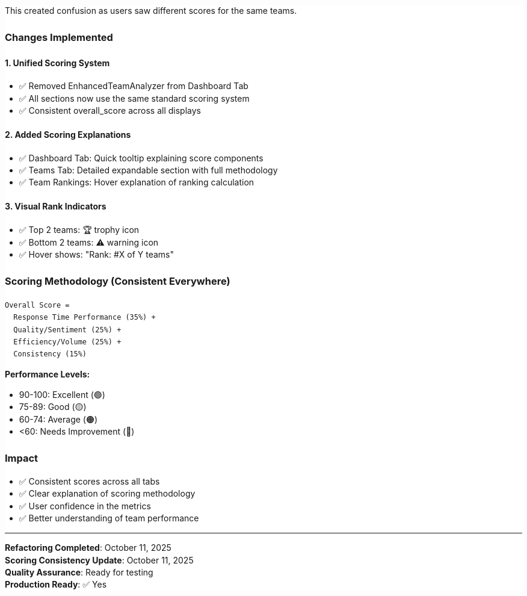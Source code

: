This created confusion as users saw different scores for the same teams.

### Changes Implemented

#### 1. Unified Scoring System
- ✅ Removed EnhancedTeamAnalyzer from Dashboard Tab
- ✅ All sections now use the same standard scoring system
- ✅ Consistent overall_score across all displays

#### 2. Added Scoring Explanations
- ✅ Dashboard Tab: Quick tooltip explaining score components
- ✅ Teams Tab: Detailed expandable section with full methodology
- ✅ Team Rankings: Hover explanation of ranking calculation

#### 3. Visual Rank Indicators
- ✅ Top 2 teams: 🏆 trophy icon
- ✅ Bottom 2 teams: ⚠️ warning icon
- ✅ Hover shows: "Rank: #X of Y teams"

### Scoring Methodology (Consistent Everywhere)

```
Overall Score = 
  Response Time Performance (35%) +
  Quality/Sentiment (25%) +
  Efficiency/Volume (25%) +
  Consistency (15%)
```

**Performance Levels:**
- 90-100: Excellent (🟢)
- 75-89: Good (🟡)
- 60-74: Average (🟠)
- <60: Needs Improvement (🔴)

### Impact
- ✅ Consistent scores across all tabs
- ✅ Clear explanation of scoring methodology
- ✅ User confidence in the metrics
- ✅ Better understanding of team performance

---

**Refactoring Completed**: October 11, 2025  
**Scoring Consistency Update**: October 11, 2025  
**Quality Assurance**: Ready for testing  
**Production Ready**: ✅ Yes

